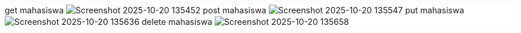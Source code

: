 get mahasiswa <img width="1920" height="1080" alt="Screenshot 2025-10-20 135452" src="https://github.com/user-attachments/assets/0709106c-5273-46ff-81e0-09ab09f88474" />
post mahasiswa <img width="1920" height="1080" alt="Screenshot 2025-10-20 135547" src="https://github.com/user-attachments/assets/dd28c525-281d-420d-b8d2-9cccfe060a13" />
put mahasiswa <img width="1920" height="1080" alt="Screenshot 2025-10-20 135636" src="https://github.com/user-attachments/assets/3b7cedd1-62b6-49f2-be80-e693551672a9" />
delete mahasiswa <img width="1920" height="1080" alt="Screenshot 2025-10-20 135658" src="https://github.com/user-attachments/assets/71315e16-8716-44b1-ad5b-3c27e36080ad" />
